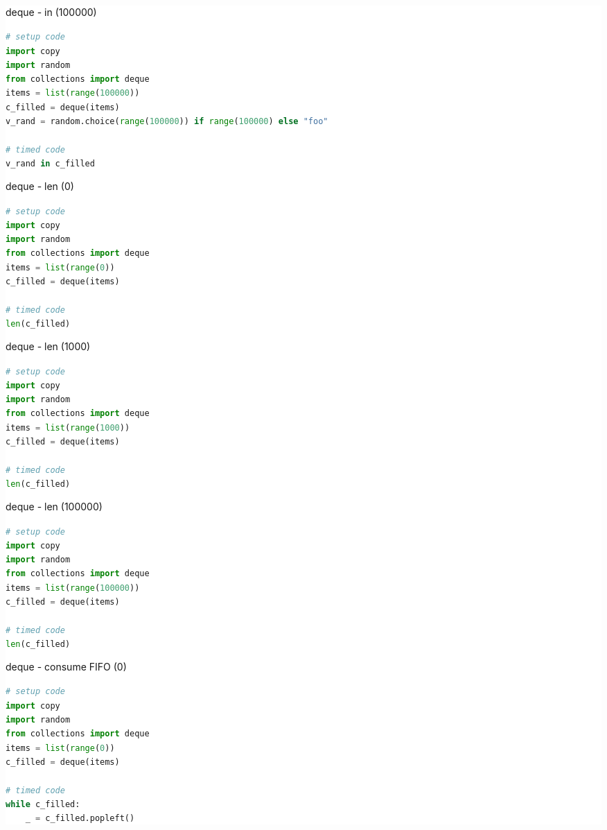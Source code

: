 deque - in (100000)
```python
# setup code
import copy
import random
from collections import deque
items = list(range(100000))
c_filled = deque(items)
v_rand = random.choice(range(100000)) if range(100000) else "foo"

# timed code
v_rand in c_filled
```

deque - len (0)
```python
# setup code
import copy
import random
from collections import deque
items = list(range(0))
c_filled = deque(items)

# timed code
len(c_filled)
```

deque - len (1000)
```python
# setup code
import copy
import random
from collections import deque
items = list(range(1000))
c_filled = deque(items)

# timed code
len(c_filled)
```

deque - len (100000)
```python
# setup code
import copy
import random
from collections import deque
items = list(range(100000))
c_filled = deque(items)

# timed code
len(c_filled)
```

deque - consume FIFO (0)
```python
# setup code
import copy
import random
from collections import deque
items = list(range(0))
c_filled = deque(items)

# timed code
while c_filled:
    _ = c_filled.popleft()
```
